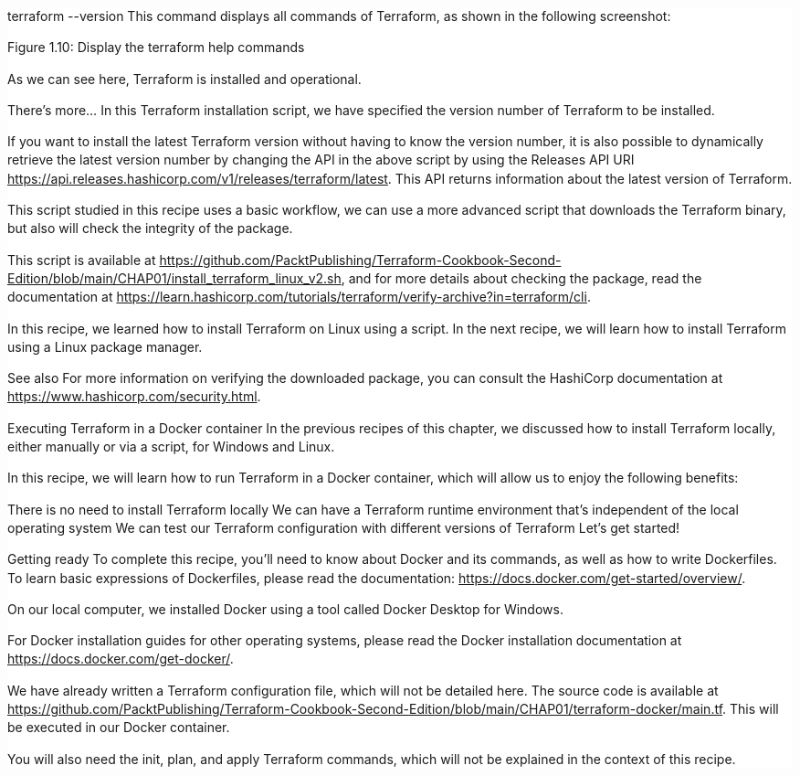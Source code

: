 terraform --version
This command displays all commands of Terraform, as shown in the following screenshot:


Figure 1.10: Display the terraform help commands

As we can see here, Terraform is installed and operational.

There’s more…
In this Terraform installation script, we have specified the version number of Terraform to be installed.

If you want to install the latest Terraform version without having to know the version number, it is also possible to dynamically retrieve the latest version number by changing the API in the above script by using the Releases API URI https://api.releases.hashicorp.com/v1/releases/terraform/latest. This API returns information about the latest version of Terraform.

This script studied in this recipe uses a basic workflow, we can use a more advanced script that downloads the Terraform binary, but also will check the integrity of the package.

This script is available at https://github.com/PacktPublishing/Terraform-Cookbook-Second-Edition/blob/main/CHAP01/install_terraform_linux_v2.sh, and for more details about checking the package, read the documentation at https://learn.hashicorp.com/tutorials/terraform/verify-archive?in=terraform/cli.

In this recipe, we learned how to install Terraform on Linux using a script. In the next recipe, we will learn how to install Terraform using a Linux package manager.

See also
For more information on verifying the downloaded package, you can consult the HashiCorp documentation at https://www.hashicorp.com/security.html.

Executing Terraform in a Docker container
In the previous recipes of this chapter, we discussed how to install Terraform locally, either manually or via a script, for Windows and Linux.

In this recipe, we will learn how to run Terraform in a Docker container, which will allow us to enjoy the following benefits:

There is no need to install Terraform locally
We can have a Terraform runtime environment that’s independent of the local operating system
We can test our Terraform configuration with different versions of Terraform
Let’s get started!

Getting ready
To complete this recipe, you’ll need to know about Docker and its commands, as well as how to write Dockerfiles. To learn basic expressions of Dockerfiles, please read the documentation: https://docs.docker.com/get-started/overview/.

On our local computer, we installed Docker using a tool called Docker Desktop for Windows.

For Docker installation guides for other operating systems, please read the Docker installation documentation at https://docs.docker.com/get-docker/.

We have already written a Terraform configuration file, which will not be detailed here. The source code is available at https://github.com/PacktPublishing/Terraform-Cookbook-Second-Edition/blob/main/CHAP01/terraform-docker/main.tf. This will be executed in our Docker container.

You will also need the init, plan, and apply Terraform commands, which will not be explained in the context of this recipe.
